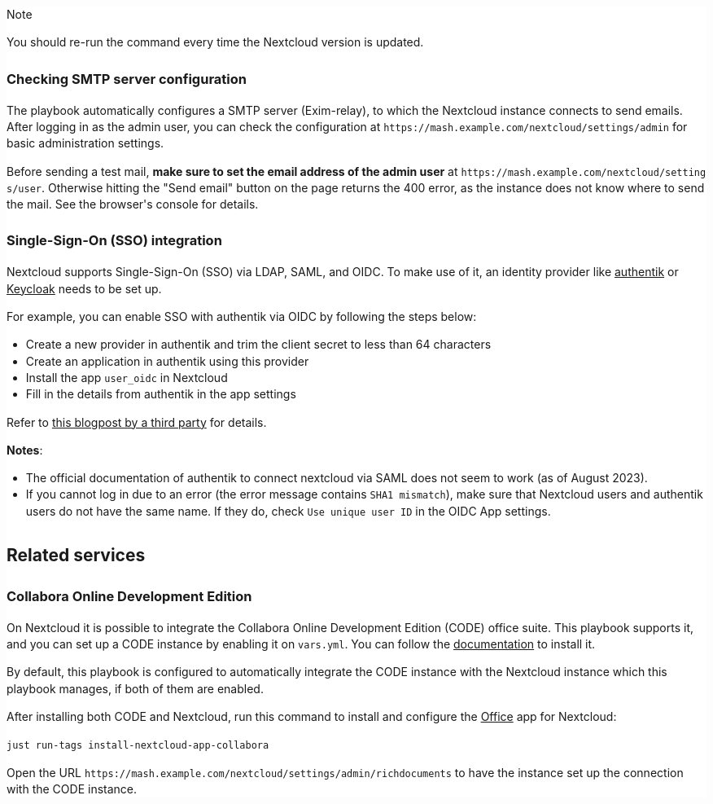 >[!NOTE]
> You should re-run the command every time the Nextcloud version is updated.

### Checking SMTP server configuration

The playbook automatically configures a SMTP server (Exim-relay), to which the Nextcloud instance connects to send emails. After logging in as the admin user, you can check the configuration at `https://mash.example.com/nextcloud/settings/admin` for basic administration settings.

Before sending a test mail, **make sure to set the email address of the admin user** at `https://mash.example.com/nextcloud/settings/user`. Otherwise hitting the "Send email" button on the page returns the 400 error, as the instance does not know where to send the mail. See the browser's console for details.

### Single-Sign-On (SSO) integration

Nextcloud supports Single-Sign-On (SSO) via LDAP, SAML, and OIDC. To make use of it, an identity provider like [authentik](authentik.md) or [Keycloak](keycloak.md) needs to be set up.

For example, you can enable SSO with authentik via OIDC by following the steps below:

* Create a new provider in authentik and trim the client secret to less than 64 characters
* Create an application in authentik using this provider
* Install the app `user_oidc` in Nextcloud
* Fill in the details from authentik in the app settings

Refer to [this blogpost by a third party](https://blog.cubieserver.de/2022/complete-guide-to-nextcloud-oidc-authentication-with-authentik/) for details.

**Notes**:
- The official documentation of authentik to connect nextcloud via SAML does not seem to work (as of August 2023).
- If you cannot log in due to an error (the error message contains `SHA1 mismatch`), make sure that Nextcloud users and authentik users do not have the same name. If they do, check `Use unique user ID` in the OIDC App settings.

## Related services

### Collabora Online Development Edition

On Nextcloud it is possible to integrate the Collabora Online Development Edition (CODE) office suite. This playbook supports it, and you can set up a CODE instance by enabling it on `vars.yml`. You can follow the [documentation](code.md) to install it.

By default, this playbook is configured to automatically integrate the CODE instance with the Nextcloud instance which this playbook manages, if both of them are enabled.

After installing both CODE and Nextcloud, run this command to install and configure the [Office](https://apps.nextcloud.com/apps/richdocuments) app for Nextcloud:

```sh
just run-tags install-nextcloud-app-collabora
```

Open the URL `https://mash.example.com/nextcloud/settings/admin/richdocuments` to have the instance set up the connection with the CODE instance.
